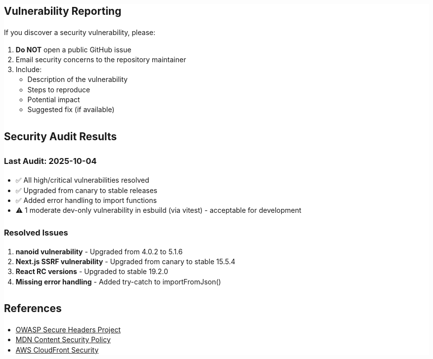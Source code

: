 ## Vulnerability Reporting

If you discover a security vulnerability, please:

1. **Do NOT** open a public GitHub issue
2. Email security concerns to the repository maintainer
3. Include:
   - Description of the vulnerability
   - Steps to reproduce
   - Potential impact
   - Suggested fix (if available)

## Security Audit Results

### Last Audit: 2025-10-04

- ✅ All high/critical vulnerabilities resolved
- ✅ Upgraded from canary to stable releases
- ✅ Added error handling to import functions
- ⚠️ 1 moderate dev-only vulnerability in esbuild (via vitest) - acceptable for development

### Resolved Issues

1. **nanoid vulnerability** - Upgraded from 4.0.2 to 5.1.6
2. **Next.js SSRF vulnerability** - Upgraded from canary to stable 15.5.4
3. **React RC versions** - Upgraded to stable 19.2.0
4. **Missing error handling** - Added try-catch to importFromJson()

## References

- [OWASP Secure Headers Project](https://owasp.org/www-project-secure-headers/)
- [MDN Content Security Policy](https://developer.mozilla.org/en-US/docs/Web/HTTP/CSP)
- [AWS CloudFront Security](https://docs.aws.amazon.com/AmazonCloudFront/latest/DeveloperGuide/adding-response-headers.html)
